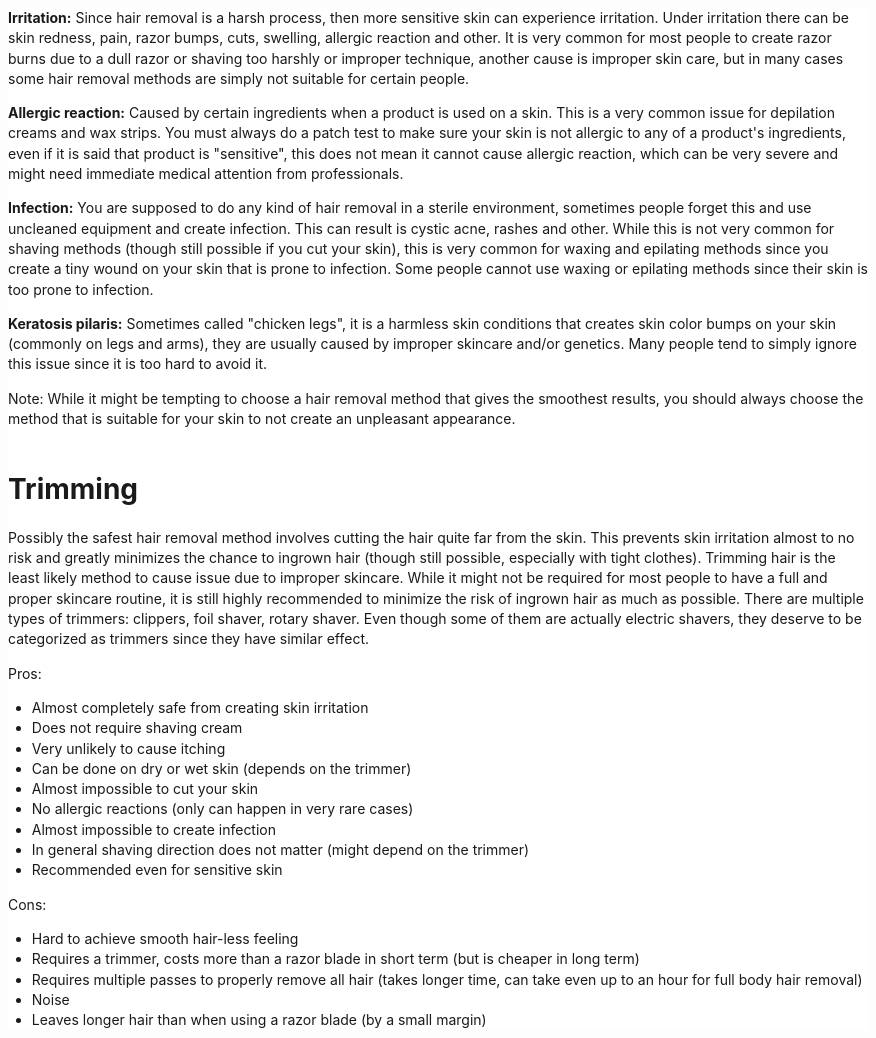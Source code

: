 **Irritation:** Since hair removal is a harsh process, then more sensitive skin can experience irritation. Under irritation there can be skin redness, pain, razor bumps, cuts, swelling, allergic reaction and other. It is very common for most people to create razor burns due to a dull razor or shaving too harshly or improper technique, another cause is improper skin care, but in many cases some hair removal methods are simply not suitable for certain people.

**Allergic reaction:** Caused by certain ingredients when a product is used on a skin. This is a very common issue for depilation creams and wax strips. You must always do a patch test to make sure your skin is not allergic to any of a product's ingredients, even if it is said that product is "sensitive", this does not mean it cannot cause allergic reaction, which can be very severe and might need immediate medical attention from professionals.

**Infection:** You are supposed to do any kind of hair removal in a sterile environment, sometimes people forget this and use uncleaned equipment and create infection. This can result is cystic acne, rashes and other. While this is not very common for shaving methods (though still possible if you cut your skin), this is very common for waxing and epilating methods since you create a tiny wound on your skin that is prone to infection. Some people cannot use waxing or epilating methods since their skin is too prone to infection.

**Keratosis pilaris:** Sometimes called "chicken legs", it is a harmless skin conditions that creates skin color bumps on your skin (commonly on legs and arms), they are usually caused by improper skincare and/or genetics. Many people tend to simply ignore this issue since it is too hard to avoid it.

Note: While it might be tempting to choose a hair removal method that gives the smoothest results, you should always choose the method that is suitable for your skin to not create an unpleasant appearance. 

# Trimming

Possibly the safest hair removal method involves cutting the hair quite far from the skin. This prevents skin irritation almost to no risk and greatly minimizes the chance to ingrown hair (though still possible, especially with tight clothes). Trimming hair is the least likely method to cause issue due to improper skincare. While it might not be required for most people to have a full and proper skincare routine, it is still highly recommended to minimize the risk of ingrown hair as much as possible. There are multiple types of trimmers: clippers, foil shaver, rotary shaver. Even though some of them are actually electric shavers, they deserve to be categorized as trimmers since they have similar effect.

Pros:
- Almost completely safe from creating skin irritation
- Does not require shaving cream
- Very unlikely to cause itching
- Can be done on dry or wet skin (depends on the trimmer)
- Almost impossible to cut your skin
- No allergic reactions (only can happen in very rare cases)
- Almost impossible to create infection
- In general shaving direction does not matter (might depend on the trimmer)
- Recommended even for sensitive skin

Cons:
- Hard to achieve smooth hair-less feeling
- Requires a trimmer, costs more than a razor blade in short term (but is cheaper in long term)
- Requires multiple passes to properly remove all hair (takes longer time, can take even up to an hour for full body hair removal)
- Noise
- Leaves longer hair than when using a razor blade (by a small margin)
